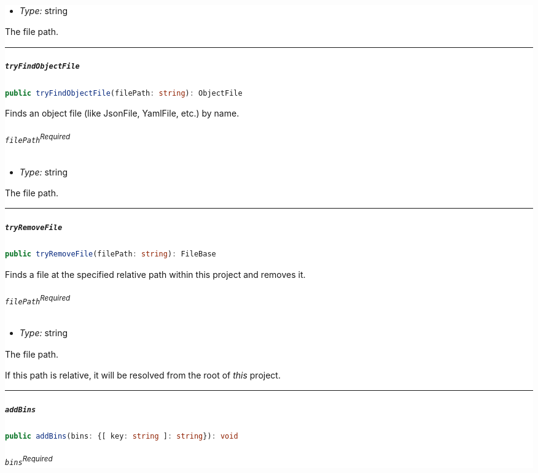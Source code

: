 - *Type:* string

The file path.

---

##### `tryFindObjectFile` <a name="tryFindObjectFile" id="awscdk-template-app-ts.AwsCdkTemplateTypeScriptApp.tryFindObjectFile"></a>

```typescript
public tryFindObjectFile(filePath: string): ObjectFile
```

Finds an object file (like JsonFile, YamlFile, etc.) by name.

###### `filePath`<sup>Required</sup> <a name="filePath" id="awscdk-template-app-ts.AwsCdkTemplateTypeScriptApp.tryFindObjectFile.parameter.filePath"></a>

- *Type:* string

The file path.

---

##### `tryRemoveFile` <a name="tryRemoveFile" id="awscdk-template-app-ts.AwsCdkTemplateTypeScriptApp.tryRemoveFile"></a>

```typescript
public tryRemoveFile(filePath: string): FileBase
```

Finds a file at the specified relative path within this project and removes it.

###### `filePath`<sup>Required</sup> <a name="filePath" id="awscdk-template-app-ts.AwsCdkTemplateTypeScriptApp.tryRemoveFile.parameter.filePath"></a>

- *Type:* string

The file path.

If this path is relative, it will be
resolved from the root of _this_ project.

---

##### `addBins` <a name="addBins" id="awscdk-template-app-ts.AwsCdkTemplateTypeScriptApp.addBins"></a>

```typescript
public addBins(bins: {[ key: string ]: string}): void
```

###### `bins`<sup>Required</sup> <a name="bins" id="awscdk-template-app-ts.AwsCdkTemplateTypeScriptApp.addBins.parameter.bins"></a>
